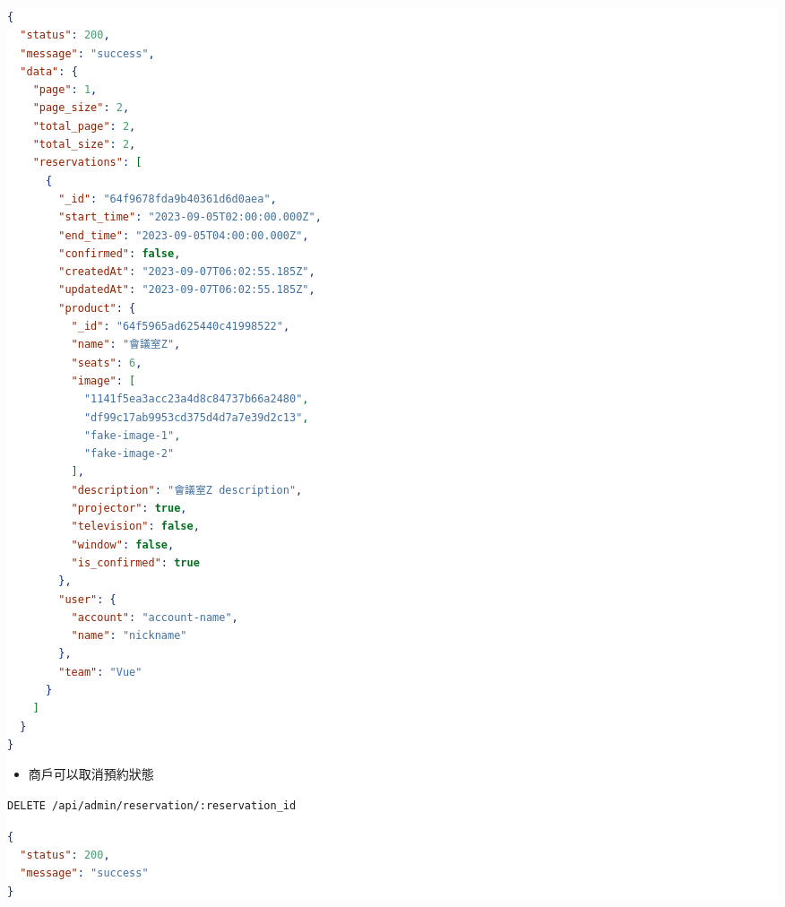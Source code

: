 ```json
{
  "status": 200,
  "message": "success",
  "data": {
    "page": 1,
    "page_size": 2,
    "total_page": 2,
    "total_size": 2,
    "reservations": [
      {
        "_id": "64f9678fda9b40361d6d0aea",
        "start_time": "2023-09-05T02:00:00.000Z",
        "end_time": "2023-09-05T04:00:00.000Z",
        "confirmed": false,
        "createdAt": "2023-09-07T06:02:55.185Z",
        "updatedAt": "2023-09-07T06:02:55.185Z",
        "product": {
          "_id": "64f5965ad625440c41998522",
          "name": "會議室Z",
          "seats": 6,
          "image": [
            "1141f5ea3acc23a4d8c84737b66a2480",
            "df99c17ab9953cd375d4d7a7e39d2c13",
            "fake-image-1",
            "fake-image-2"
          ],
          "description": "會議室Z description",
          "projector": true,
          "television": false,
          "window": false,
          "is_confirmed": true
        },
        "user": {
          "account": "account-name",
          "name": "nickname"
        },
        "team": "Vue"
      }
    ]
  }
}
```

- 商戶可以取消預約狀態

```http
DELETE /api/admin/reservation/:reservation_id
```

```json
{
  "status": 200,
  "message": "success"
}
```
